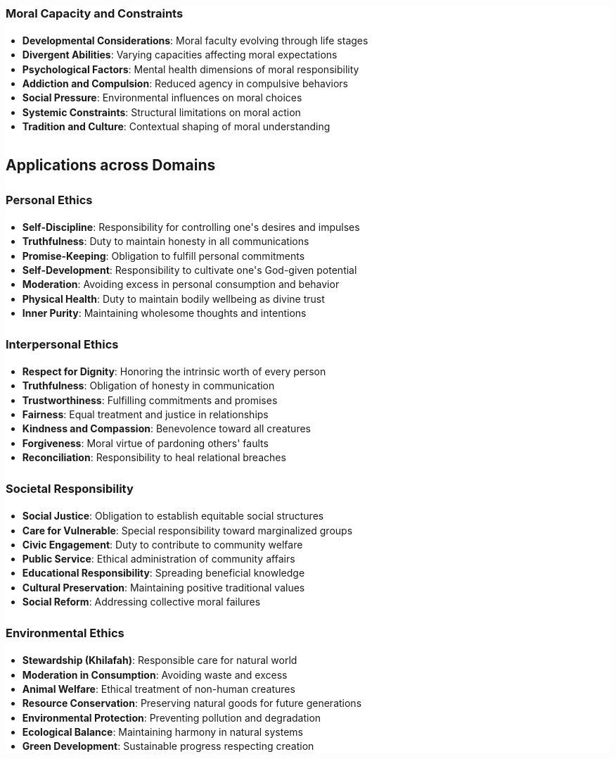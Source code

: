 ### Moral Capacity and Constraints

* **Developmental Considerations**: Moral faculty evolving through life stages
* **Divergent Abilities**: Varying capacities affecting moral expectations
* **Psychological Factors**: Mental health dimensions of moral responsibility
* **Addiction and Compulsion**: Reduced agency in compulsive behaviors
* **Social Pressure**: Environmental influences on moral choices
* **Systemic Constraints**: Structural limitations on moral action
* **Tradition and Culture**: Contextual shaping of moral understanding

## Applications across Domains

### Personal Ethics

* **Self-Discipline**: Responsibility for controlling one's desires and impulses
* **Truthfulness**: Duty to maintain honesty in all communications
* **Promise-Keeping**: Obligation to fulfill personal commitments
* **Self-Development**: Responsibility to cultivate one's God-given potential
* **Moderation**: Avoiding excess in personal consumption and behavior
* **Physical Health**: Duty to maintain bodily wellbeing as divine trust
* **Inner Purity**: Maintaining wholesome thoughts and intentions

### Interpersonal Ethics

* **Respect for Dignity**: Honoring the intrinsic worth of every person
* **Truthfulness**: Obligation of honesty in communication
* **Trustworthiness**: Fulfilling commitments and promises
* **Fairness**: Equal treatment and justice in relationships
* **Kindness and Compassion**: Benevolence toward all creatures
* **Forgiveness**: Moral virtue of pardoning others' faults
* **Reconciliation**: Responsibility to heal relational breaches

### Societal Responsibility

* **Social Justice**: Obligation to establish equitable social structures
* **Care for Vulnerable**: Special responsibility toward marginalized groups
* **Civic Engagement**: Duty to contribute to community welfare
* **Public Service**: Ethical administration of community affairs
* **Educational Responsibility**: Spreading beneficial knowledge
* **Cultural Preservation**: Maintaining positive traditional values
* **Social Reform**: Addressing collective moral failures

### Environmental Ethics

* **Stewardship (Khilafah)**: Responsible care for natural world
* **Moderation in Consumption**: Avoiding waste and excess
* **Animal Welfare**: Ethical treatment of non-human creatures
* **Resource Conservation**: Preserving natural goods for future generations
* **Environmental Protection**: Preventing pollution and degradation
* **Ecological Balance**: Maintaining harmony in natural systems
* **Green Development**: Sustainable progress respecting creation
